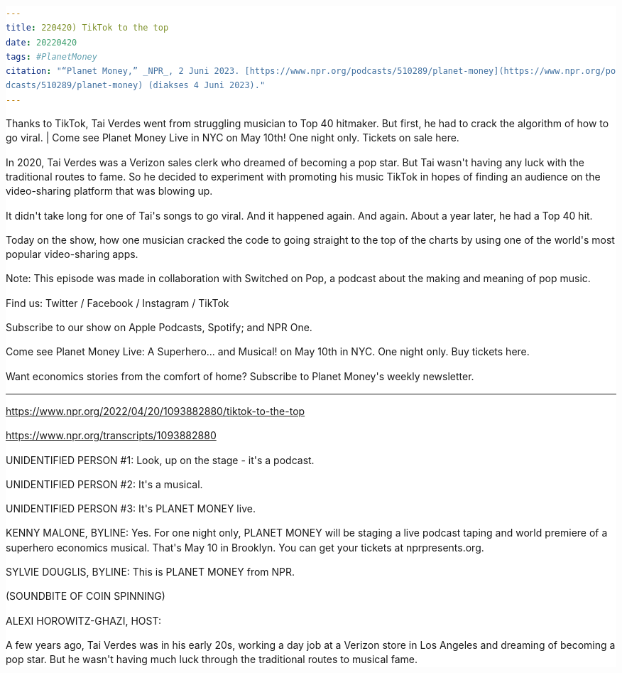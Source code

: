 ```yaml
---
title: 220420) TikTok to the top
date: 20220420
tags: #PlanetMoney
citation: "“Planet Money,” _NPR_, 2 Juni 2023. [https://www.npr.org/podcasts/510289/planet-money](https://www.npr.org/podcasts/510289/planet-money) (diakses 4 Juni 2023)."
---
```


Thanks to TikTok, Tai Verdes went from struggling musician to Top 40 hitmaker. But first, he had to crack the algorithm of how to go viral. | Come see Planet Money Live in NYC on May 10th! One night only. Tickets on sale here.

In 2020, Tai Verdes was a Verizon sales clerk who dreamed of becoming a pop star. But Tai wasn't having any luck with the traditional routes to fame. So he decided to experiment with promoting his music TikTok in hopes of finding an audience on the video-sharing platform that was blowing up.

It didn't take long for one of Tai's songs to go viral. And it happened again. And again. About a year later, he had a Top 40 hit.

Today on the show, how one musician cracked the code to going straight to the top of the charts by using one of the world's most popular video-sharing apps.

Note: This episode was made in collaboration with Switched on Pop, a podcast about the making and meaning of pop music.

Find us: Twitter / Facebook / Instagram / TikTok

Subscribe to our show on Apple Podcasts, Spotify; and NPR One.

Come see Planet Money Live: A Superhero... and Musical! on May 10th in NYC. One night only. Buy tickets here.

Want economics stories from the comfort of home? Subscribe to Planet Money's weekly newsletter.

----

https://www.npr.org/2022/04/20/1093882880/tiktok-to-the-top

https://www.npr.org/transcripts/1093882880



UNIDENTIFIED PERSON #1: Look, up on the stage - it's a podcast.

UNIDENTIFIED PERSON #2: It's a musical.

UNIDENTIFIED PERSON #3: It's PLANET MONEY live.

KENNY MALONE, BYLINE: Yes. For one night only, PLANET MONEY will be staging a live podcast taping and world premiere of a superhero economics musical. That's May 10 in Brooklyn. You can get your tickets at nprpresents.org.

SYLVIE DOUGLIS, BYLINE: This is PLANET MONEY from NPR.

(SOUNDBITE OF COIN SPINNING)

ALEXI HOROWITZ-GHAZI, HOST:

A few years ago, Tai Verdes was in his early 20s, working a day job at a Verizon store in Los Angeles and dreaming of becoming a pop star. But he wasn't having much luck through the traditional routes to musical fame.
